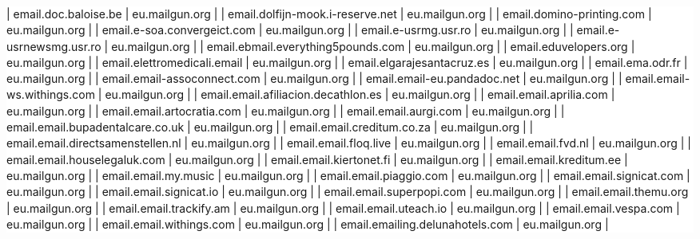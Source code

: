 | email.doc.baloise.be | eu.mailgun.org |
| email.dolfijn-mook.i-reserve.net | eu.mailgun.org |
| email.domino-printing.com | eu.mailgun.org |
| email.e-soa.convergeict.com | eu.mailgun.org |
| email.e-usrmg.usr.ro | eu.mailgun.org |
| email.e-usrnewsmg.usr.ro | eu.mailgun.org |
| email.ebmail.everything5pounds.com | eu.mailgun.org |
| email.eduvelopers.org | eu.mailgun.org |
| email.elettromedicali.email | eu.mailgun.org |
| email.elgarajesantacruz.es | eu.mailgun.org |
| email.ema.odr.fr | eu.mailgun.org |
| email.email-assoconnect.com | eu.mailgun.org |
| email.email-eu.pandadoc.net | eu.mailgun.org |
| email.email-ws.withings.com | eu.mailgun.org |
| email.email.afiliacion.decathlon.es | eu.mailgun.org |
| email.email.aprilia.com | eu.mailgun.org |
| email.email.artocratia.com | eu.mailgun.org |
| email.email.aurgi.com | eu.mailgun.org |
| email.email.bupadentalcare.co.uk | eu.mailgun.org |
| email.email.creditum.co.za | eu.mailgun.org |
| email.email.directsamenstellen.nl | eu.mailgun.org |
| email.email.floq.live | eu.mailgun.org |
| email.email.fvd.nl | eu.mailgun.org |
| email.email.houselegaluk.com | eu.mailgun.org |
| email.email.kiertonet.fi | eu.mailgun.org |
| email.email.kreditum.ee | eu.mailgun.org |
| email.email.my.music | eu.mailgun.org |
| email.email.piaggio.com | eu.mailgun.org |
| email.email.signicat.com | eu.mailgun.org |
| email.email.signicat.io | eu.mailgun.org |
| email.email.superpopi.com | eu.mailgun.org |
| email.email.themu.org | eu.mailgun.org |
| email.email.trackify.am | eu.mailgun.org |
| email.email.uteach.io | eu.mailgun.org |
| email.email.vespa.com | eu.mailgun.org |
| email.email.withings.com | eu.mailgun.org |
| email.emailing.delunahotels.com | eu.mailgun.org |